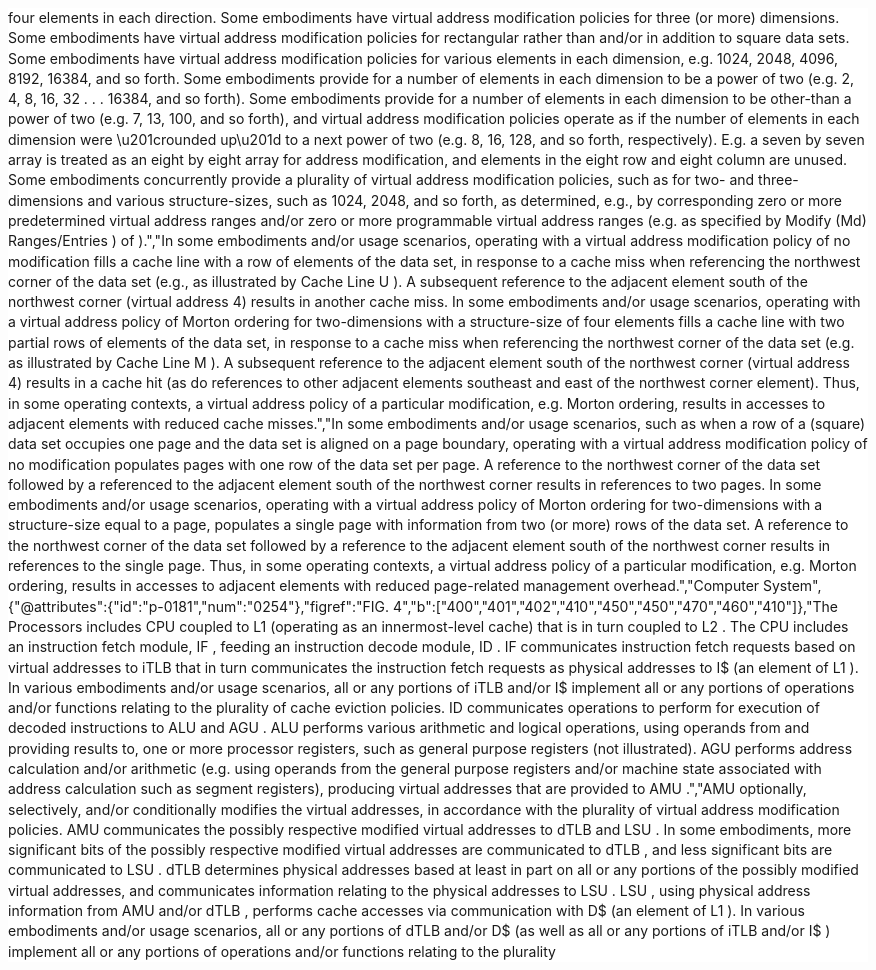 four elements in each direction. Some embodiments have virtual address modification policies for three (or more) dimensions. Some embodiments have virtual address modification policies for rectangular rather than and\/or in addition to square data sets. Some embodiments have virtual address modification policies for various elements in each dimension, e.g. 1024, 2048, 4096, 8192, 16384, and so forth. Some embodiments provide for a number of elements in each dimension to be a power of two (e.g. 2, 4, 8, 16, 32 . . . 16384, and so forth). Some embodiments provide for a number of elements in each dimension to be other-than a power of two (e.g. 7, 13, 100, and so forth), and virtual address modification policies operate as if the number of elements in each dimension were \u201crounded up\u201d to a next power of two (e.g. 8, 16, 128, and so forth, respectively). E.g. a seven by seven array is treated as an eight by eight array for address modification, and elements in the eight row and eight column are unused. Some embodiments concurrently provide a plurality of virtual address modification policies, such as for two- and three-dimensions and various structure-sizes, such as 1024, 2048, and so forth, as determined, e.g., by corresponding zero or more predetermined virtual address ranges and\/or zero or more programmable virtual address ranges (e.g. as specified by Modify (Md) Ranges\/Entries ) of ).","In some embodiments and\/or usage scenarios, operating with a virtual address modification policy of no modification fills a cache line with a row of elements of the data set, in response to a cache miss when referencing the northwest corner of the data set (e.g., as illustrated by Cache Line U ). A subsequent reference to the adjacent element south of the northwest corner (virtual address 4) results in another cache miss. In some embodiments and\/or usage scenarios, operating with a virtual address policy of Morton ordering for two-dimensions with a structure-size of four elements fills a cache line with two partial rows of elements of the data set, in response to a cache miss when referencing the northwest corner of the data set (e.g. as illustrated by Cache Line M ). A subsequent reference to the adjacent element south of the northwest corner (virtual address 4) results in a cache hit (as do references to other adjacent elements southeast and east of the northwest corner element). Thus, in some operating contexts, a virtual address policy of a particular modification, e.g. Morton ordering, results in accesses to adjacent elements with reduced cache misses.","In some embodiments and\/or usage scenarios, such as when a row of a (square) data set occupies one page and the data set is aligned on a page boundary, operating with a virtual address modification policy of no modification populates pages with one row of the data set per page. A reference to the northwest corner of the data set followed by a referenced to the adjacent element south of the northwest corner results in references to two pages. In some embodiments and\/or usage scenarios, operating with a virtual address policy of Morton ordering for two-dimensions with a structure-size equal to a page, populates a single page with information from two (or more) rows of the data set. A reference to the northwest corner of the data set followed by a reference to the adjacent element south of the northwest corner results in references to the single page. Thus, in some operating contexts, a virtual address policy of a particular modification, e.g. Morton ordering, results in accesses to adjacent elements with reduced page-related management overhead.","Computer System",{"@attributes":{"id":"p-0181","num":"0254"},"figref":"FIG. 4","b":["400","401","402","410","450","450","470","460","410"]},"The Processors includes CPU  coupled to L1  (operating as an innermost-level cache) that is in turn coupled to L2 . The CPU includes an instruction fetch module, IF , feeding an instruction decode module, ID . IF  communicates instruction fetch requests based on virtual addresses to iTLB  that in turn communicates the instruction fetch requests as physical addresses to I$  (an element of L1 ). In various embodiments and\/or usage scenarios, all or any portions of iTLB  and\/or I$  implement all or any portions of operations and\/or functions relating to the plurality of cache eviction policies. ID  communicates operations to perform for execution of decoded instructions to ALU  and AGU . ALU  performs various arithmetic and logical operations, using operands from and providing results to, one or more processor registers, such as general purpose registers (not illustrated). AGU  performs address calculation and\/or arithmetic (e.g. using operands from the general purpose registers and\/or machine state associated with address calculation such as segment registers), producing virtual addresses that are provided to AMU .","AMU  optionally, selectively, and\/or conditionally modifies the virtual addresses, in accordance with the plurality of virtual address modification policies. AMU  communicates the possibly respective modified virtual addresses to dTLB  and LSU . In some embodiments, more significant bits of the possibly respective modified virtual addresses are communicated to dTLB , and less significant bits are communicated to LSU . dTLB  determines physical addresses based at least in part on all or any portions of the possibly modified virtual addresses, and communicates information relating to the physical addresses to LSU . LSU , using physical address information from AMU  and\/or dTLB , performs cache accesses via communication with D$  (an element of L1 ). In various embodiments and\/or usage scenarios, all or any portions of dTLB  and\/or D$  (as well as all or any portions of iTLB  and\/or I$ ) implement all or any portions of operations and\/or functions relating to the plurality